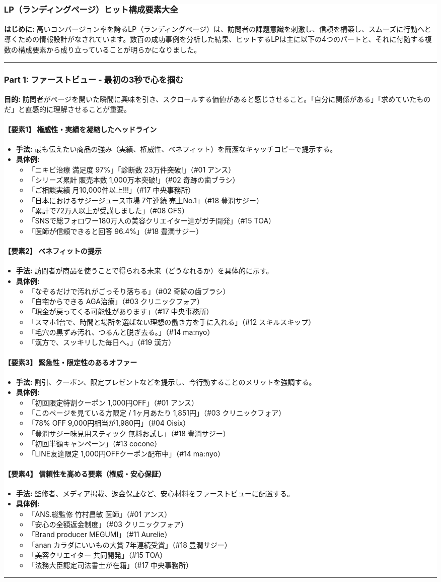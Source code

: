### **LP（ランディングページ）ヒット構成要素大全**

**はじめに:**
高いコンバージョン率を誇るLP（ランディングページ）は、訪問者の課題意識を刺激し、信頼を構築し、スムーズに行動へと導くための情報設計がなされています。数百の成功事例を分析した結果、ヒットするLPは主に以下の4つのパートと、それに付随する複数の構成要素から成り立っていることが明らかになりました。

---

### **Part 1: ファーストビュー - 最初の3秒で心を掴む**
**目的:** 訪問者がページを開いた瞬間に興味を引き、スクロールする価値があると感じさせること。「自分に関係がある」「求めていたものだ」と直感的に理解させることが重要。

#### **【要素1】 権威性・実績を凝縮したヘッドライン**
*   **手法:** 最も伝えたい商品の強み（実績、権威性、ベネフィット）を簡潔なキャッチコピーで提示する。
*   **具体例:**
    *   「ニキビ治療 満足度 97%」「診断数 23万件突破!」（#01 アンス）
    *   「シリーズ累計 販売本数 1,000万本突破!」（#02 奇跡の歯ブラシ）
    *   「ご相談実績 月10,000件以上!!!」（#17 中央事務所）
    *   「日本におけるサジージュース市場 7年連続 売上No.1」（#18 豊潤サジー）
    *   「累計で72万人以上が受講しました」（#08 GFS）
    *   「SNSで総フォロワー180万人の美容クリエイター達がガチ開発」（#15 TOA）
    *   「医師が信頼できると回答 96.4%」（#18 豊潤サジー）

#### **【要素2】 ベネフィットの提示**
*   **手法:** 訪問者が商品を使うことで得られる未来（どうなれるか）を具体的に示す。
*   **具体例:**
    *   「なぞるだけで汚れがごっそり落ちる」（#02 奇跡の歯ブラシ）
    *   「自宅からできる AGA治療」（#03 クリニックフォア）
    *   「現金が戻ってくる可能性があります」（#17 中央事務所）
    *   「スマホ1台で、時間と場所を選ばない理想の働き方を手に入れる」（#12 スキルスキップ）
    *   「毛穴の黒ずみ汚れ、つるんと脱ぎ去る。」（#14 ma:nyo）
    *   「漢方で、スッキリした毎日へ。」（#19 漢方）

#### **【要素3】 緊急性・限定性のあるオファー**
*   **手法:** 割引、クーポン、限定プレゼントなどを提示し、今行動することのメリットを強調する。
*   **具体例:**
    *   「初回限定特割クーポン 1,000円OFF」（#01 アンス）
    *   「このページを見ている方限定 / 1ヶ月あたり 1,851円」（#03 クリニックフォア）
    *   「78% OFF 9,000円相当が1,980円」（#04 Oisix）
    *   「豊潤サジー味見用スティック 無料お試し」（#18 豊潤サジー）
    *   「初回半額キャンペーン」（#13 cocone）
    *   「LINE友達限定 1,000円OFFクーポン配布中」（#14 ma:nyo）

#### **【要素4】 信頼性を高める要素（権威・安心保証）**
*   **手法:** 監修者、メディア掲載、返金保証など、安心材料をファーストビューに配置する。
*   **具体例:**
    *   「ANS.総監修 竹村昌敏 医師」（#01 アンス）
    *   「安心の全額返金制度」（#03 クリニックフォア）
    *   「Brand producer MEGUMI」（#11 Aurelie）
    *   「anan カラダにいいもの大賞 7年連続受賞」（#18 豊潤サジー）
    *   「美容クリエイター 共同開発」（#15 TOA）
    *   「法務大臣認定司法書士が在籍」（#17 中央事務所）

---